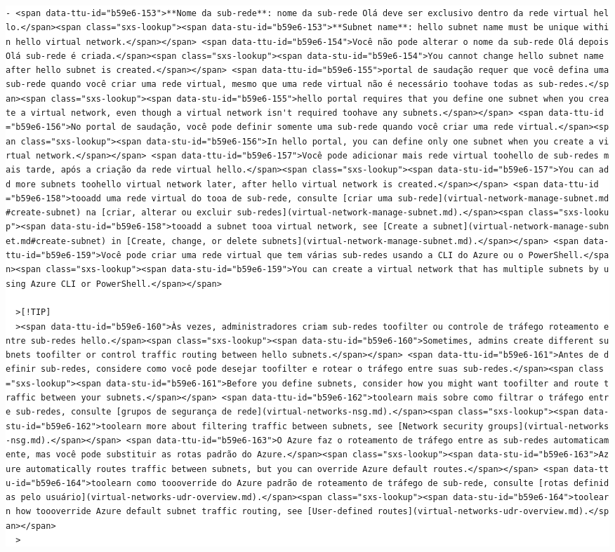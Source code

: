     - <span data-ttu-id="b59e6-153">**Nome da sub-rede**: nome da sub-rede Olá deve ser exclusivo dentro da rede virtual hello.</span><span class="sxs-lookup"><span data-stu-id="b59e6-153">**Subnet name**: hello subnet name must be unique within hello virtual network.</span></span> <span data-ttu-id="b59e6-154">Você não pode alterar o nome da sub-rede Olá depois Olá sub-rede é criada.</span><span class="sxs-lookup"><span data-stu-id="b59e6-154">You cannot change hello subnet name after hello subnet is created.</span></span> <span data-ttu-id="b59e6-155">portal de saudação requer que você defina uma sub-rede quando você criar uma rede virtual, mesmo que uma rede virtual não é necessário toohave todas as sub-redes.</span><span class="sxs-lookup"><span data-stu-id="b59e6-155">hello portal requires that you define one subnet when you create a virtual network, even though a virtual network isn't required toohave any subnets.</span></span> <span data-ttu-id="b59e6-156">No portal de saudação, você pode definir somente uma sub-rede quando você criar uma rede virtual.</span><span class="sxs-lookup"><span data-stu-id="b59e6-156">In hello portal, you can define only one subnet when you create a virtual network.</span></span> <span data-ttu-id="b59e6-157">Você pode adicionar mais rede virtual toohello de sub-redes mais tarde, após a criação da rede virtual hello.</span><span class="sxs-lookup"><span data-stu-id="b59e6-157">You can add more subnets toohello virtual network later, after hello virtual network is created.</span></span> <span data-ttu-id="b59e6-158">tooadd uma rede virtual do tooa de sub-rede, consulte [criar uma sub-rede](virtual-network-manage-subnet.md#create-subnet) na [criar, alterar ou excluir sub-redes](virtual-network-manage-subnet.md).</span><span class="sxs-lookup"><span data-stu-id="b59e6-158">tooadd a subnet tooa virtual network, see [Create a subnet](virtual-network-manage-subnet.md#create-subnet) in [Create, change, or delete subnets](virtual-network-manage-subnet.md).</span></span> <span data-ttu-id="b59e6-159">Você pode criar uma rede virtual que tem várias sub-redes usando a CLI do Azure ou o PowerShell.</span><span class="sxs-lookup"><span data-stu-id="b59e6-159">You can create a virtual network that has multiple subnets by using Azure CLI or PowerShell.</span></span>

      >[!TIP]
      ><span data-ttu-id="b59e6-160">Às vezes, administradores criam sub-redes toofilter ou controle de tráfego roteamento entre sub-redes hello.</span><span class="sxs-lookup"><span data-stu-id="b59e6-160">Sometimes, admins create different subnets toofilter or control traffic routing between hello subnets.</span></span> <span data-ttu-id="b59e6-161">Antes de definir sub-redes, considere como você pode desejar toofilter e rotear o tráfego entre suas sub-redes.</span><span class="sxs-lookup"><span data-stu-id="b59e6-161">Before you define subnets, consider how you might want toofilter and route traffic between your subnets.</span></span> <span data-ttu-id="b59e6-162">toolearn mais sobre como filtrar o tráfego entre sub-redes, consulte [grupos de segurança de rede](virtual-networks-nsg.md).</span><span class="sxs-lookup"><span data-stu-id="b59e6-162">toolearn more about filtering traffic between subnets, see [Network security groups](virtual-networks-nsg.md).</span></span> <span data-ttu-id="b59e6-163">O Azure faz o roteamento de tráfego entre as sub-redes automaticamente, mas você pode substituir as rotas padrão do Azure.</span><span class="sxs-lookup"><span data-stu-id="b59e6-163">Azure automatically routes traffic between subnets, but you can override Azure default routes.</span></span> <span data-ttu-id="b59e6-164">toolearn como toooverride do Azure padrão de roteamento de tráfego de sub-rede, consulte [rotas definidas pelo usuário](virtual-networks-udr-overview.md).</span><span class="sxs-lookup"><span data-stu-id="b59e6-164">toolearn how toooverride Azure default subnet traffic routing, see [User-defined routes](virtual-networks-udr-overview.md).</span></span>
      >
